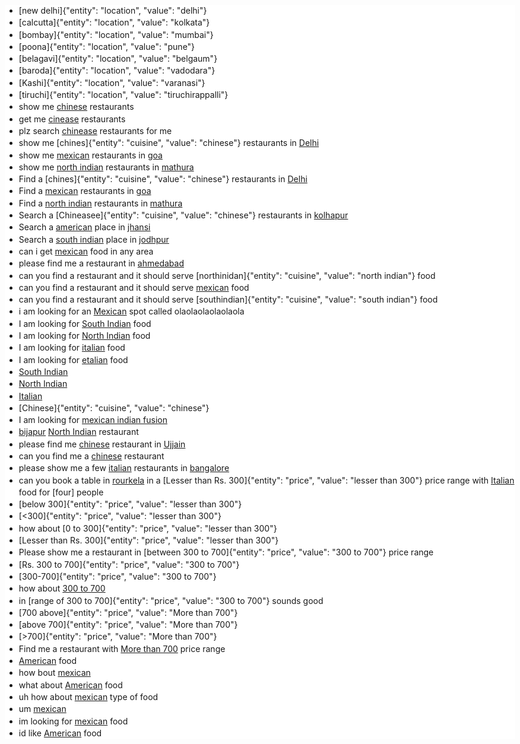 - [new delhi]{"entity": "location", "value": "delhi"}
- [calcutta]{"entity": "location", "value": "kolkata"}
- [bombay]{"entity": "location", "value": "mumbai"}
- [poona]{"entity": "location", "value": "pune"}
- [belagavi]{"entity": "location", "value": "belgaum"}
- [baroda]{"entity": "location", "value": "vadodara"}
- [Kashi]{"entity": "location", "value": "varanasi"}
- [tiruchi]{"entity": "location", "value": "tiruchirappalli"}
- show me [chinese](cuisine) restaurants
- get me [cinease](cuisine) restaurants
- plz search [chinease](cuisine) restaurants for me
- show me [chines]{"entity": "cuisine", "value": "chinese"} restaurants in [Delhi](location)
- show me [mexican](cuisine) restaurants in [goa](location)
- show me [north indian](cuisine) restaurants in [mathura](location)
- Find a [chines]{"entity": "cuisine", "value": "chinese"} restaurants in [Delhi](location)
- Find a [mexican](cuisine) restaurants in [goa](location)
- Find a  [north indian](cuisine) restaurants in [mathura](location)
- Search a [Chineasee]{"entity": "cuisine", "value": "chinese"} restaurants in [kolhapur](location)
- Search a [american](cuisine) place in [jhansi](location)
- Search a [south indian](cuisine) place in [jodhpur](location)
- can i get [mexican](cuisine) food in any area
- please find me a restaurant in [ahmedabad](location)
- can you find a restaurant and it should serve [northinidan]{"entity": "cuisine", "value": "north indian"} food
- can you find a restaurant and it should serve [mexican](cuisine) food
- can you find a restaurant and it should serve [southindian]{"entity": "cuisine", "value": "south indian"} food
- i am looking for an [Mexican](cuisine) spot called olaolaolaolaolaola
- I am looking for [South Indian](cuisine) food
- I am looking for [North Indian](cuisine) food
- I am looking for [italian](cuisine) food
- I am looking for [etalian](cuisine) food
- [South Indian](cuisine)
- [North Indian](cuisine)
- [Italian](cuisine)
- [Chinese]{"entity": "cuisine", "value": "chinese"}
- I am looking for [mexican indian fusion](cuisine)
- [bijapur](location) [North Indian](cuisine) restaurant
- please find me [chinese](cuisine) restaurant in [Ujjain](location)
- can you find me a [chinese](cuisine) restaurant
- please show me a few [italian](cuisine) restaurants in [bangalore](location)
- can you book a table in [rourkela](location) in a [Lesser than Rs. 300]{"entity": "price", "value": "lesser than 300"} price range with [Italian](cuisine) food for [four] people
- [below 300]{"entity": "price", "value": "lesser than 300"}
- [<300]{"entity": "price", "value": "lesser than 300"}
- how about [0 to 300]{"entity": "price", "value": "lesser than 300"}
- [Lesser than Rs. 300]{"entity": "price", "value": "lesser than 300"}
- Please show me a restaurant in [between 300 to 700]{"entity": "price", "value": "300 to 700"} price range
- [Rs. 300 to 700]{"entity": "price", "value": "300 to 700"}
- [300-700]{"entity": "price", "value": "300 to 700"}
- how about [300 to 700](price)
- in [range of 300 to 700]{"entity": "price", "value": "300 to 700"} sounds good
- [700 above]{"entity": "price", "value": "More than 700"}
- [above 700]{"entity": "price", "value": "More than 700"}
- [>700]{"entity": "price", "value": "More than 700"}
- Find me a restaurant with [More than 700](price) price range
- [American](cuisine) food
- how bout [mexican](cuisine)
- what about [American](cuisine) food
- uh how about [mexican](cuisine) type of food
- um [mexican](cuisine)
- im looking for [mexican](cuisine) food
- id like [American](cuisine) food